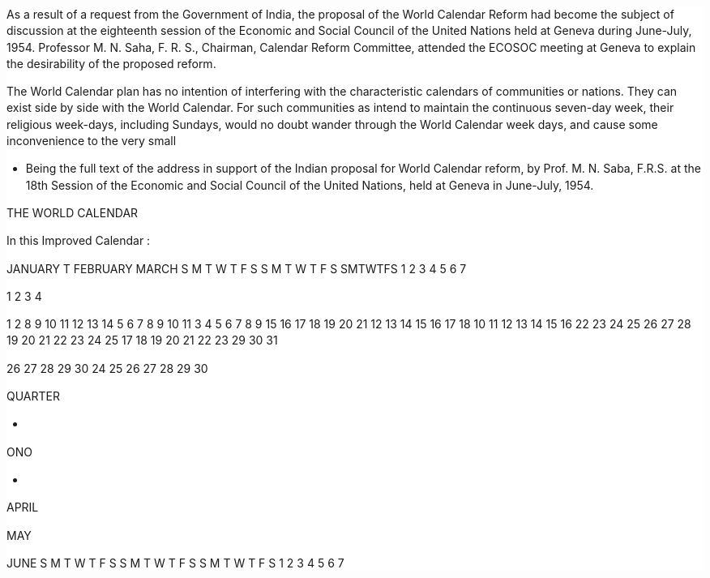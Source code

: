 
As a result of a request from the Government of India, the proposal of the World Calendar Reform had become the subject of discussion at the eighteenth session of the Economic and Social Council of the United Nations held at Geneva during June-July, 1954. Professor M. N. Saha, F. R. S., Chairman, Calendar Reform Committee, attended the ECOSOC meeting at Geneva to explain the desirability of the proposed reform. 



The World Calendar plan has no intention of interfering with the characteristic calendars of communities or nations. They can exist side by side with the World Calendar. For such communities as intend to maintain the continuous seven-day week, their religious week-days, including Sundays, would no doubt wander through the World Calendar week days, and cause some inconvenience to the very small 



* Being the full text of the address in support of the Indian proposal for World Calendar reform, by Prof. M. N. Saba, F.R.S. at the 18th Session of the Economic and Social Council of the United Nations, held at Geneva in June-July, 1954. 



THE WORLD CALENDAR 



In this Improved Calendar : 



JANUARY T FEBRUARY MARCH S M T W T F S S M T W T F S SMTWTFS 1 2 3 4 5 6 7 



1 2 3 4 



1 2 8 9 10 11 12 13 14 5 6 7 8 9 10 11 3 4 5 6 7 8 9 15 16 17 18 19 20 21 12 13 14 15 16 17 18 10 11 12 13 14 15 16 22 23 24 25 26 27 28 19 20 21 22 23 24 25 17 18 19 20 21 22 23 29 30 31 



26 27 28 29 30 24 25 26 27 28 29 30 



QUARTER 



* 



ONO 



* 



APRIL 



MAY 



JUNE S M T W T F S S M T W T F S S M T W T F S 1 2 3 4 5 6 7 
